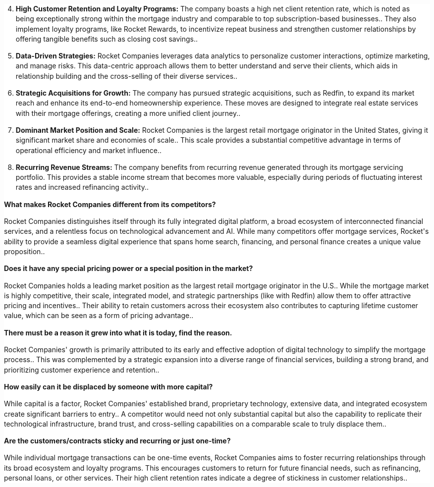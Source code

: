 4.  **High Customer Retention and Loyalty Programs:** The company boasts a high net client retention rate, which is noted as being exceptionally strong within the mortgage industry and comparable to top subscription-based businesses.. They also implement loyalty programs, like Rocket Rewards, to incentivize repeat business and strengthen customer relationships by offering tangible benefits such as closing cost savings..

5.  **Data-Driven Strategies:** Rocket Companies leverages data analytics to personalize customer interactions, optimize marketing, and manage risks. This data-centric approach allows them to better understand and serve their clients, which aids in relationship building and the cross-selling of their diverse services..

6.  **Strategic Acquisitions for Growth:** The company has pursued strategic acquisitions, such as Redfin, to expand its market reach and enhance its end-to-end homeownership experience. These moves are designed to integrate real estate services with their mortgage offerings, creating a more unified client journey..

7.  **Dominant Market Position and Scale:** Rocket Companies is the largest retail mortgage originator in the United States, giving it significant market share and economies of scale.. This scale provides a substantial competitive advantage in terms of operational efficiency and market influence..

8.  **Recurring Revenue Streams:** The company benefits from recurring revenue generated through its mortgage servicing portfolio. This provides a stable income stream that becomes more valuable, especially during periods of fluctuating interest rates and increased refinancing activity..

**What makes Rocket Companies different from its competitors?**

Rocket Companies distinguishes itself through its fully integrated digital platform, a broad ecosystem of interconnected financial services, and a relentless focus on technological advancement and AI. While many competitors offer mortgage services, Rocket's ability to provide a seamless digital experience that spans home search, financing, and personal finance creates a unique value proposition..

**Does it have any special pricing power or a special position in the market?**

Rocket Companies holds a leading market position as the largest retail mortgage originator in the U.S.. While the mortgage market is highly competitive, their scale, integrated model, and strategic partnerships (like with Redfin) allow them to offer attractive pricing and incentives.. Their ability to retain customers across their ecosystem also contributes to capturing lifetime customer value, which can be seen as a form of pricing advantage..

**There must be a reason it grew into what it is today, find the reason.**

Rocket Companies' growth is primarily attributed to its early and effective adoption of digital technology to simplify the mortgage process.. This was complemented by a strategic expansion into a diverse range of financial services, building a strong brand, and prioritizing customer experience and retention..

**How easily can it be displaced by someone with more capital?**

While capital is a factor, Rocket Companies' established brand, proprietary technology, extensive data, and integrated ecosystem create significant barriers to entry.. A competitor would need not only substantial capital but also the capability to replicate their technological infrastructure, brand trust, and cross-selling capabilities on a comparable scale to truly displace them..

**Are the customers/contracts sticky and recurring or just one-time?**

While individual mortgage transactions can be one-time events, Rocket Companies aims to foster recurring relationships through its broad ecosystem and loyalty programs. This encourages customers to return for future financial needs, such as refinancing, personal loans, or other services. Their high client retention rates indicate a degree of stickiness in customer relationships..
